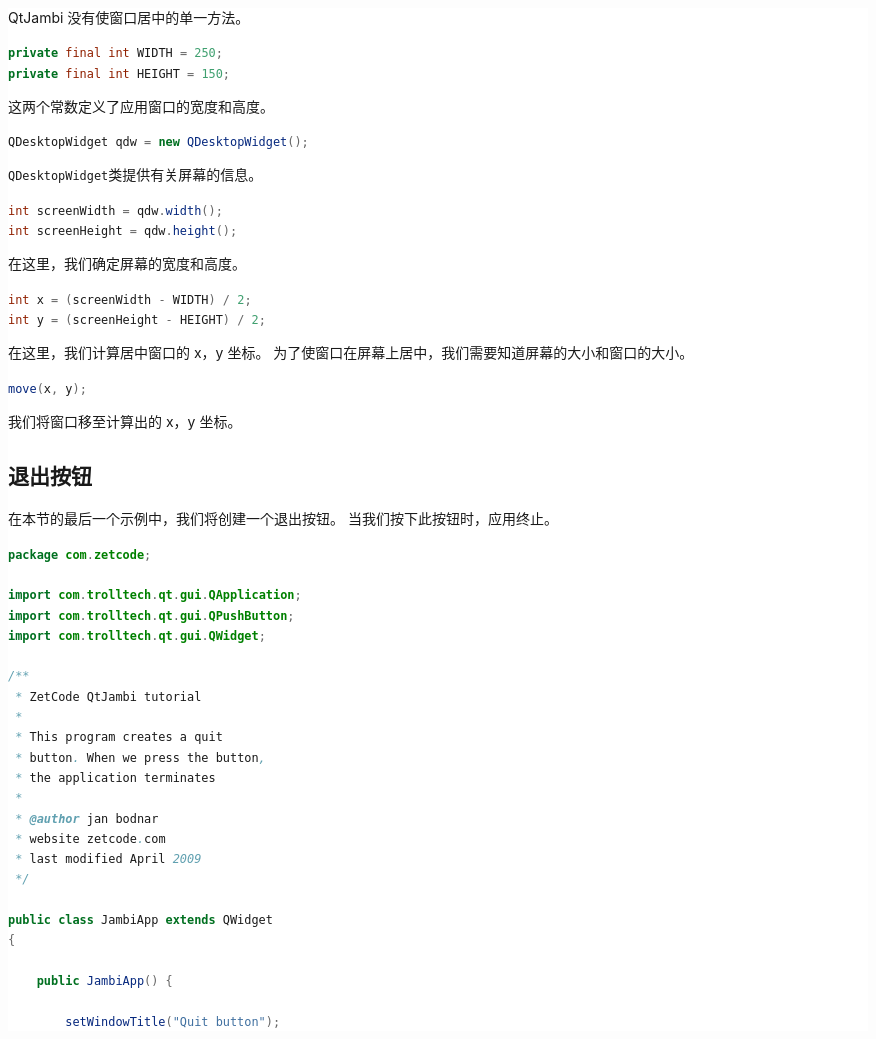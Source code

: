 QtJambi 没有使窗口居中的单一方法。

```java
private final int WIDTH = 250;
private final int HEIGHT = 150;

```

这两个常数定义了应用窗口的宽度和高度。

```java
QDesktopWidget qdw = new QDesktopWidget();

```

`QDesktopWidget`类提供有关屏幕的信息。

```java
int screenWidth = qdw.width();
int screenHeight = qdw.height();

```

在这里，我们确定屏幕的宽度和高度。

```java
int x = (screenWidth - WIDTH) / 2;
int y = (screenHeight - HEIGHT) / 2;

```

在这里，我们计算居中窗口的 x，y 坐标。 为了使窗口在屏幕上居中，我们需要知道屏幕的大小和窗口的大小。

```java
move(x, y);

```

我们将窗口移至计算出的 x，y 坐标。

## 退出按钮

在本节的最后一个示例中，我们将创建一个退出按钮。 当我们按下此按钮时，应用终止。

```java
package com.zetcode;

import com.trolltech.qt.gui.QApplication;
import com.trolltech.qt.gui.QPushButton;
import com.trolltech.qt.gui.QWidget;

/**
 * ZetCode QtJambi tutorial
 *
 * This program creates a quit
 * button. When we press the button,
 * the application terminates
 *
 * @author jan bodnar
 * website zetcode.com
 * last modified April 2009
 */

public class JambiApp extends QWidget
{

    public JambiApp() {

        setWindowTitle("Quit button");

```
